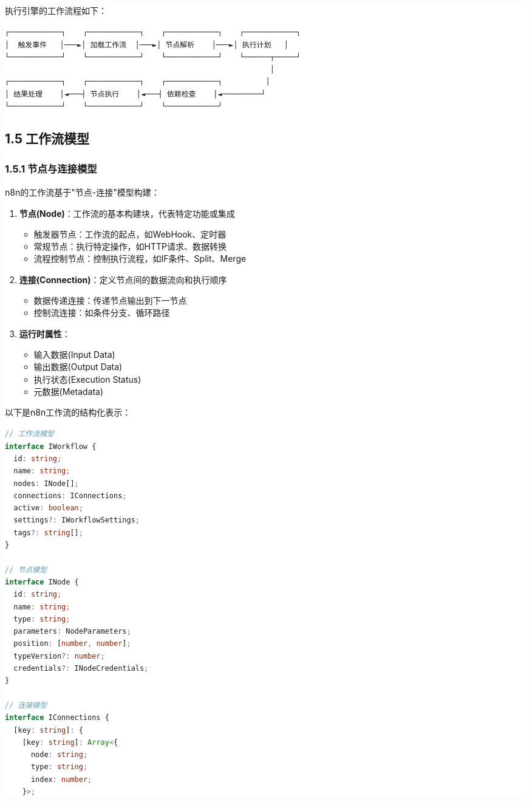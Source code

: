 执行引擎的工作流程如下：

```text
┌────────────┐    ┌────────────┐    ┌────────────┐    ┌────────────┐
│  触发事件   │───►│ 加载工作流  │───►│ 节点解析    │───►│ 执行计划   │
└────────────┘    └────────────┘    └────────────┘    └──────┬─────┘
                                                             │
┌────────────┐    ┌────────────┐    ┌────────────┐          │
│ 结果处理    │◄───┤ 节点执行    │◄───┤ 依赖检查    │◄─────────┘
└────────────┘    └────────────┘    └────────────┘
```

## 1.5 工作流模型

### 1.5.1 节点与连接模型

n8n的工作流基于"节点-连接"模型构建：

1. **节点(Node)**：工作流的基本构建块，代表特定功能或集成
   - 触发器节点：工作流的起点，如WebHook、定时器
   - 常规节点：执行特定操作，如HTTP请求、数据转换
   - 流程控制节点：控制执行流程，如IF条件、Split、Merge

2. **连接(Connection)**：定义节点间的数据流向和执行顺序
   - 数据传递连接：传递节点输出到下一节点
   - 控制流连接：如条件分支、循环路径

3. **运行时属性**：
   - 输入数据(Input Data)
   - 输出数据(Output Data)
   - 执行状态(Execution Status)
   - 元数据(Metadata)

以下是n8n工作流的结构化表示：

```typescript
// 工作流模型
interface IWorkflow {
  id: string;
  name: string;
  nodes: INode[];
  connections: IConnections;
  active: boolean;
  settings?: IWorkflowSettings;
  tags?: string[];
}

// 节点模型
interface INode {
  id: string;
  name: string;
  type: string;
  parameters: NodeParameters;
  position: [number, number];
  typeVersion?: number;
  credentials?: INodeCredentials;
}

// 连接模型
interface IConnections {
  [key: string]: {
    [key: string]: Array<{
      node: string;
      type: string;
      index: number;
    }>;
```